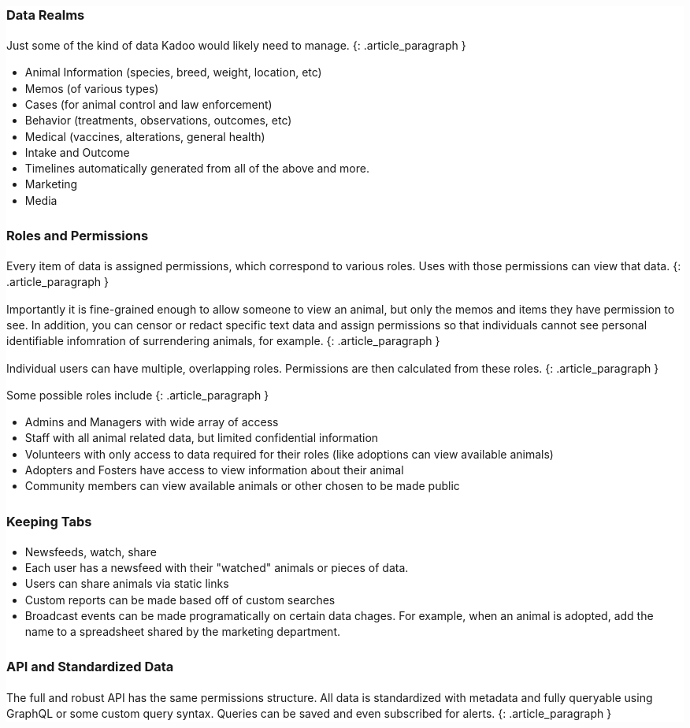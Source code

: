 ### Data Realms
Just some of the kind of data Kadoo would likely need to manage.
{: .article_paragraph }

- Animal Information (species, breed, weight, location, etc)
- Memos (of various types)
- Cases (for animal control and law enforcement)
- Behavior (treatments, observations, outcomes, etc)
- Medical (vaccines, alterations, general health)
- Intake and Outcome
- Timelines automatically generated from all of the above and more.
- Marketing
- Media

### Roles and Permissions
Every item of data is assigned permissions, which correspond to various roles. Uses with those permissions can view that data.
{: .article_paragraph }

Importantly it is fine-grained enough to allow someone to view an animal, but only the memos and items they have permission to see. In addition, you can censor or redact specific text data and assign permissions so that individuals cannot see personal identifiable infomration of surrendering animals, for example.
{: .article_paragraph }

Individual users can have multiple, overlapping roles. Permissions are then calculated from these roles.
{: .article_paragraph }

Some possible roles include
{: .article_paragraph }

- Admins and Managers with wide array of access
- Staff with all animal related data, but limited confidential information
- Volunteers with only access to data required for their roles (like adoptions can view available animals)
- Adopters and Fosters have access to view information about their animal
- Community members can view available animals or other chosen to be made public

### Keeping Tabs
- Newsfeeds, watch, share
- Each user has a newsfeed with their "watched" animals or pieces of data.
- Users can share animals via static links
- Custom reports can be made based off of custom searches
- Broadcast events can be made programatically on certain data chages. For example, when an animal is adopted, add the name to a spreadsheet shared by the marketing department.

### API and Standardized Data
The full and robust API has the same permissions structure. All data is standardized with metadata and fully queryable using GraphQL or some custom query syntax. Queries can be saved and even subscribed for alerts.
{: .article_paragraph }
